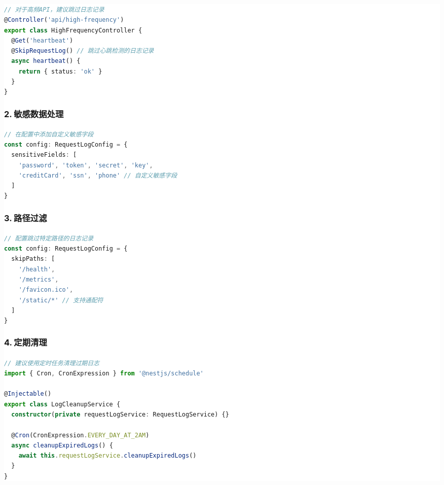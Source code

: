 ```typescript
// 对于高频API，建议跳过日志记录
@Controller('api/high-frequency')
export class HighFrequencyController {
  @Get('heartbeat')
  @SkipRequestLog() // 跳过心跳检测的日志记录
  async heartbeat() {
    return { status: 'ok' }
  }
}
```

### 2. 敏感数据处理

```typescript
// 在配置中添加自定义敏感字段
const config: RequestLogConfig = {
  sensitiveFields: [
    'password', 'token', 'secret', 'key',
    'creditCard', 'ssn', 'phone' // 自定义敏感字段
  ]
}
```

### 3. 路径过滤

```typescript
// 配置跳过特定路径的日志记录
const config: RequestLogConfig = {
  skipPaths: [
    '/health',
    '/metrics',
    '/favicon.ico',
    '/static/*' // 支持通配符
  ]
}
```

### 4. 定期清理

```typescript
// 建议使用定时任务清理过期日志
import { Cron, CronExpression } from '@nestjs/schedule'

@Injectable()
export class LogCleanupService {
  constructor(private requestLogService: RequestLogService) {}

  @Cron(CronExpression.EVERY_DAY_AT_2AM)
  async cleanupExpiredLogs() {
    await this.requestLogService.cleanupExpiredLogs()
  }
}
```
